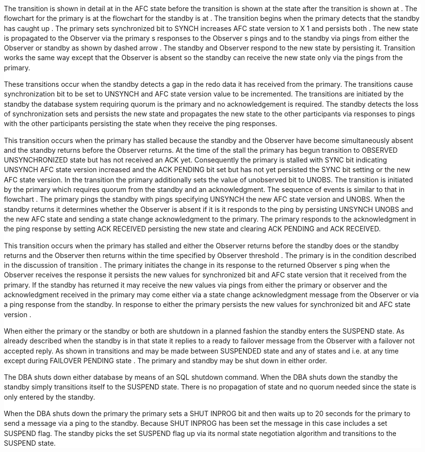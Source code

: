 The transition is shown in detail at in the AFC state before the transition is shown at the state after the transition is shown at . The flowchart for the primary is at the flowchart for the standby is at . The transition begins when the primary detects that the standby has caught up . The primary sets synchronized bit to SYNCH increases AFC state version to X 1 and persists both . The new state is propagated to the Observer via the primary s responses to the Observer s pings and to the standby via pings from either the Observer or standby as shown by dashed arrow . The standby and Observer respond to the new state by persisting it. Transition works the same way except that the Observer is absent so the standby can receive the new state only via the pings from the primary.

These transitions occur when the standby detects a gap in the redo data it has received from the primary. The transitions cause synchronization bit to be set to UNSYNCH and AFC state version value to be incremented. The transitions are initiated by the standby the database system requiring quorum is the primary and no acknowledgement is required. The standby detects the loss of synchronization sets and persists the new state and propagates the new state to the other participants via responses to pings with the other participants persisting the state when they receive the ping responses.

This transition occurs when the primary has stalled because the standby and the Observer have become simultaneously absent and the standby returns before the Observer returns. At the time of the stall the primary has begun transition to OBSERVED UNSYNCHRONIZED state but has not received an ACK yet. Consequently the primary is stalled with SYNC bit indicating UNSYNCH AFC state version increased and the ACK PENDING bit set but has not yet persisted the SYNC bit setting or the new AFC state version. In the transition the primary additionally sets the value of unobserved bit to UNOBS. The transition is initiated by the primary which requires quorum from the standby and an acknowledgment. The sequence of events is similar to that in flowchart . The primary pings the standby with pings specifying UNSYNCH the new AFC state version and UNOBS. When the standby returns it determines whether the Observer is absent if it is it responds to the ping by persisting UNSYNCH UNOBS and the new AFC state and sending a state change acknowledgment to the primary. The primary responds to the acknowledgment in the ping response by setting ACK RECEIVED persisting the new state and clearing ACK PENDING and ACK RECEIVED.

This transition occurs when the primary has stalled and either the Observer returns before the standby does or the standby returns and the Observer then returns within the time specified by Observer threshold . The primary is in the condition described in the discussion of transition . The primary initiates the change in its response to the returned Observer s ping when the Observer receives the response it persists the new values for synchronized bit and AFC state version that it received from the primary. If the standby has returned it may receive the new values via pings from either the primary or observer and the acknowledgment received in the primary may come either via a state change acknowledgment message from the Observer or via a ping response from the standby. In response to either the primary persists the new values for synchronized bit and AFC state version .

When either the primary or the standby or both are shutdown in a planned fashion the standby enters the SUSPEND state. As already described when the standby is in that state it replies to a ready to failover message from the Observer with a failover not accepted reply. As shown in transitions and may be made between SUSPENDED state and any of states and i.e. at any time except during FAILOVER PENDING state . The primary and standby may be shut down in either order.

The DBA shuts down either database by means of an SQL shutdown command. When the DBA shuts down the standby the standby simply transitions itself to the SUSPEND state. There is no propagation of state and no quorum needed since the state is only entered by the standby.

When the DBA shuts down the primary the primary sets a SHUT INPROG bit and then waits up to 20 seconds for the primary to send a message via a ping to the standby. Because SHUT INPROG has been set the message in this case includes a set SUSPEND flag. The standby picks the set SUSPEND flag up via its normal state negotiation algorithm and transitions to the SUSPEND state.
